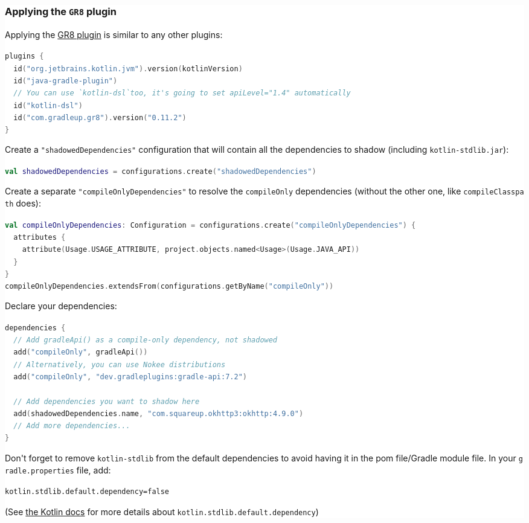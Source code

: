 ### Applying the `GR8` plugin

Applying the [GR8 plugin](https://github.com/GradleUp/gr8) is similar to any other plugins:

```kotlin
plugins {
  id("org.jetbrains.kotlin.jvm").version(kotlinVersion)
  id("java-gradle-plugin")
  // You can use `kotlin-dsl`too, it's going to set apiLevel="1.4" automatically
  id("kotlin-dsl")
  id("com.gradleup.gr8").version("0.11.2")
}
```

Create a `"shadowedDependencies"` configuration that will contain all the dependencies to shadow (including `kotlin-stdlib.jar`):

```kotlin
val shadowedDependencies = configurations.create("shadowedDependencies")
```

Create a separate `"compileOnlyDependencies"` to resolve the `compileOnly` dependencies (without the other one, like `compileClasspath` does):

```kotlin
val compileOnlyDependencies: Configuration = configurations.create("compileOnlyDependencies") {
  attributes {
    attribute(Usage.USAGE_ATTRIBUTE, project.objects.named<Usage>(Usage.JAVA_API))
  }
}
compileOnlyDependencies.extendsFrom(configurations.getByName("compileOnly"))
```

Declare your dependencies:

```kotlin
dependencies {
  // Add gradleApi() as a compile-only dependency, not shadowed
  add("compileOnly", gradleApi())
  // Alternatively, you can use Nokee distributions
  add("compileOnly", "dev.gradleplugins:gradle-api:7.2")

  // Add dependencies you want to shadow here
  add(shadowedDependencies.name, "com.squareup.okhttp3:okhttp:4.9.0")
  // Add more dependencies...
}
```

Don't forget to remove `kotlin-stdlib` from the default dependencies to avoid having it in the pom file/Gradle module file. In your `gradle.properties` file, add:

```plaintext
kotlin.stdlib.default.dependency=false
```

(See [the Kotlin docs](https://kotlinlang.org/docs/gradle.html#dependency-on-the-standard-library) for more details about `kotlin.stdlib.default.dependency`)
